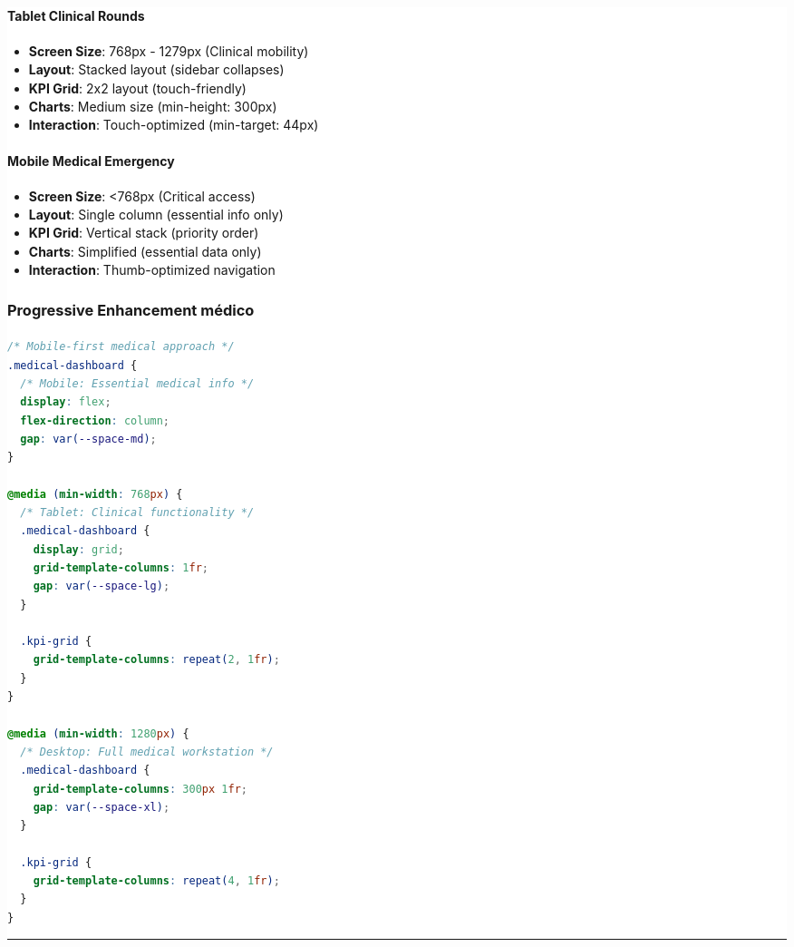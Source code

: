 #### **Tablet Clinical Rounds**
- **Screen Size**: 768px - 1279px (Clinical mobility)
- **Layout**: Stacked layout (sidebar collapses)
- **KPI Grid**: 2x2 layout (touch-friendly)
- **Charts**: Medium size (min-height: 300px)
- **Interaction**: Touch-optimized (min-target: 44px)

#### **Mobile Medical Emergency**
- **Screen Size**: <768px (Critical access)
- **Layout**: Single column (essential info only)
- **KPI Grid**: Vertical stack (priority order)
- **Charts**: Simplified (essential data only)
- **Interaction**: Thumb-optimized navigation

### **Progressive Enhancement médico**

```css
/* Mobile-first medical approach */
.medical-dashboard {
  /* Mobile: Essential medical info */
  display: flex;
  flex-direction: column;
  gap: var(--space-md);
}

@media (min-width: 768px) {
  /* Tablet: Clinical functionality */
  .medical-dashboard {
    display: grid;
    grid-template-columns: 1fr;
    gap: var(--space-lg);
  }

  .kpi-grid {
    grid-template-columns: repeat(2, 1fr);
  }
}

@media (min-width: 1280px) {
  /* Desktop: Full medical workstation */
  .medical-dashboard {
    grid-template-columns: 300px 1fr;
    gap: var(--space-xl);
  }

  .kpi-grid {
    grid-template-columns: repeat(4, 1fr);
  }
}
```

---
